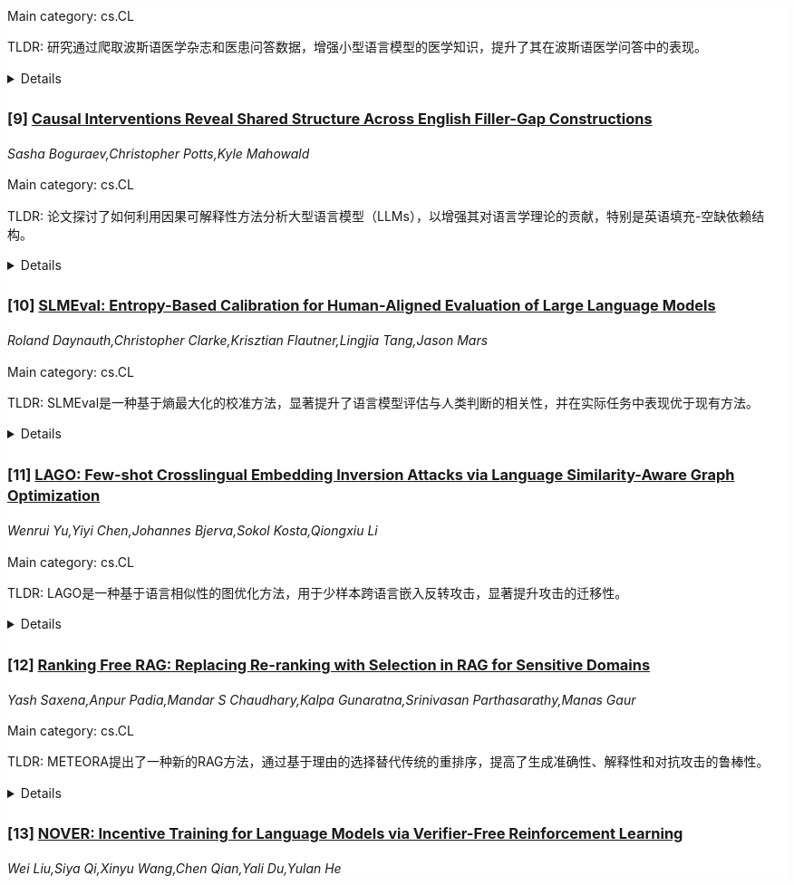Main category: cs.CL

TLDR: 研究通过爬取波斯语医学杂志和医患问答数据，增强小型语言模型的医学知识，提升了其在波斯语医学问答中的表现。


<details><summary>Details</summary></details>

### [9] [Causal Interventions Reveal Shared Structure Across English Filler-Gap Constructions](https://arxiv.org/abs/2505.16002)
*Sasha Boguraev,Christopher Potts,Kyle Mahowald*

Main category: cs.CL

TLDR: 论文探讨了如何利用因果可解释性方法分析大型语言模型（LLMs），以增强其对语言学理论的贡献，特别是英语填充-空缺依赖结构。


<details><summary>Details</summary></details>

### [10] [SLMEval: Entropy-Based Calibration for Human-Aligned Evaluation of Large Language Models](https://arxiv.org/abs/2505.16003)
*Roland Daynauth,Christopher Clarke,Krisztian Flautner,Lingjia Tang,Jason Mars*

Main category: cs.CL

TLDR: SLMEval是一种基于熵最大化的校准方法，显著提升了语言模型评估与人类判断的相关性，并在实际任务中表现优于现有方法。


<details><summary>Details</summary></details>

### [11] [LAGO: Few-shot Crosslingual Embedding Inversion Attacks via Language Similarity-Aware Graph Optimization](https://arxiv.org/abs/2505.16008)
*Wenrui Yu,Yiyi Chen,Johannes Bjerva,Sokol Kosta,Qiongxiu Li*

Main category: cs.CL

TLDR: LAGO是一种基于语言相似性的图优化方法，用于少样本跨语言嵌入反转攻击，显著提升攻击的迁移性。


<details><summary>Details</summary></details>

### [12] [Ranking Free RAG: Replacing Re-ranking with Selection in RAG for Sensitive Domains](https://arxiv.org/abs/2505.16014)
*Yash Saxena,Anpur Padia,Mandar S Chaudhary,Kalpa Gunaratna,Srinivasan Parthasarathy,Manas Gaur*

Main category: cs.CL

TLDR: METEORA提出了一种新的RAG方法，通过基于理由的选择替代传统的重排序，提高了生成准确性、解释性和对抗攻击的鲁棒性。


<details><summary>Details</summary></details>

### [13] [NOVER: Incentive Training for Language Models via Verifier-Free Reinforcement Learning](https://arxiv.org/abs/2505.16022)
*Wei Liu,Siya Qi,Xinyu Wang,Chen Qian,Yali Du,Yulan He*
